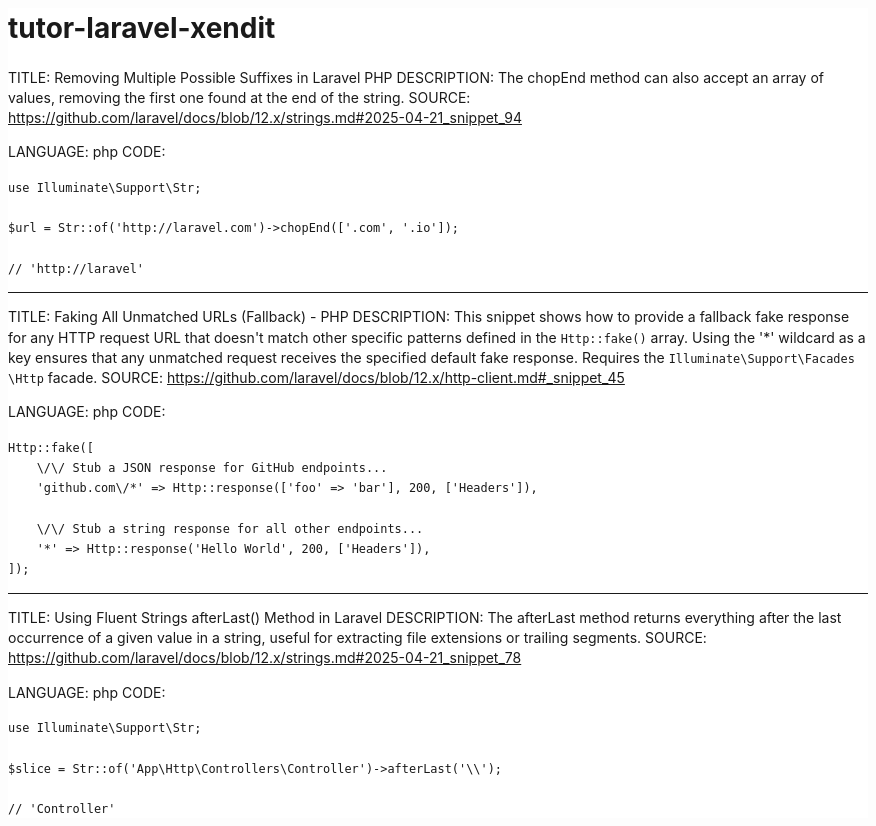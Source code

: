 # tutor-laravel-xendit
TITLE: Removing Multiple Possible Suffixes in Laravel PHP
DESCRIPTION: The chopEnd method can also accept an array of values, removing the first one found at the end of the string.
SOURCE: https://github.com/laravel/docs/blob/12.x/strings.md#2025-04-21_snippet_94

LANGUAGE: php
CODE:
```
use Illuminate\Support\Str;

$url = Str::of('http://laravel.com')->chopEnd(['.com', '.io']);

// 'http://laravel'
```

----------------------------------------

TITLE: Faking All Unmatched URLs (Fallback) - PHP
DESCRIPTION: This snippet shows how to provide a fallback fake response for any HTTP request URL that doesn't match other specific patterns defined in the `Http::fake()` array. Using the '*' wildcard as a key ensures that any unmatched request receives the specified default fake response. Requires the `Illuminate\Support\Facades\Http` facade.
SOURCE: https://github.com/laravel/docs/blob/12.x/http-client.md#_snippet_45

LANGUAGE: php
CODE:
```
Http::fake([
    \/\/ Stub a JSON response for GitHub endpoints...
    'github.com\/*' => Http::response(['foo' => 'bar'], 200, ['Headers']),

    \/\/ Stub a string response for all other endpoints...
    '*' => Http::response('Hello World', 200, ['Headers']),
]);
```

----------------------------------------

TITLE: Using Fluent Strings afterLast() Method in Laravel
DESCRIPTION: The afterLast method returns everything after the last occurrence of a given value in a string, useful for extracting file extensions or trailing segments.
SOURCE: https://github.com/laravel/docs/blob/12.x/strings.md#2025-04-21_snippet_78

LANGUAGE: php
CODE:
```
use Illuminate\Support\Str;

$slice = Str::of('App\Http\Controllers\Controller')->afterLast('\\');

// 'Controller'
```
